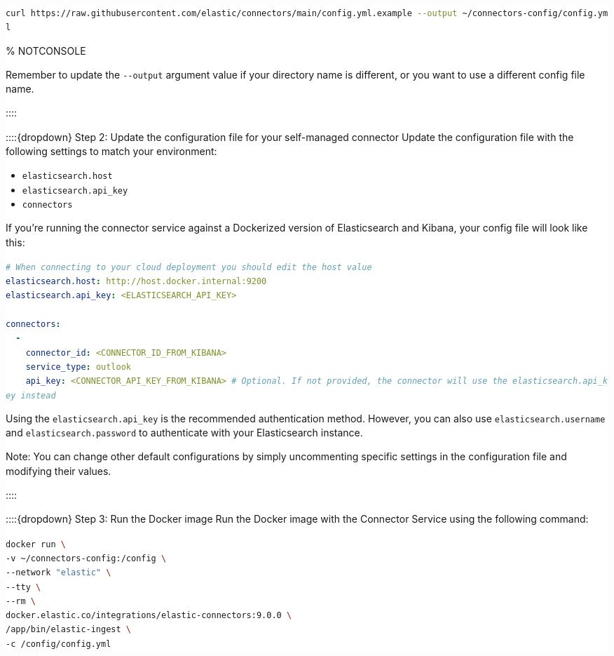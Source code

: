 ```sh
curl https://raw.githubusercontent.com/elastic/connectors/main/config.yml.example --output ~/connectors-config/config.yml
```
% NOTCONSOLE

Remember to update the `--output` argument value if your directory name is different, or you want to use a different config file name.

::::


::::{dropdown} Step 2: Update the configuration file for your self-managed connector
Update the configuration file with the following settings to match your environment:

* `elasticsearch.host`
* `elasticsearch.api_key`
* `connectors`

If you’re running the connector service against a Dockerized version of Elasticsearch and Kibana, your config file will look like this:

```yaml
# When connecting to your cloud deployment you should edit the host value
elasticsearch.host: http://host.docker.internal:9200
elasticsearch.api_key: <ELASTICSEARCH_API_KEY>

connectors:
  -
    connector_id: <CONNECTOR_ID_FROM_KIBANA>
    service_type: outlook
    api_key: <CONNECTOR_API_KEY_FROM_KIBANA> # Optional. If not provided, the connector will use the elasticsearch.api_key instead
```

Using the `elasticsearch.api_key` is the recommended authentication method. However, you can also use `elasticsearch.username` and `elasticsearch.password` to authenticate with your Elasticsearch instance.

Note: You can change other default configurations by simply uncommenting specific settings in the configuration file and modifying their values.

::::


::::{dropdown} Step 3: Run the Docker image
Run the Docker image with the Connector Service using the following command:

```sh
docker run \
-v ~/connectors-config:/config \
--network "elastic" \
--tty \
--rm \
docker.elastic.co/integrations/elastic-connectors:9.0.0 \
/app/bin/elastic-ingest \
-c /config/config.yml
```

